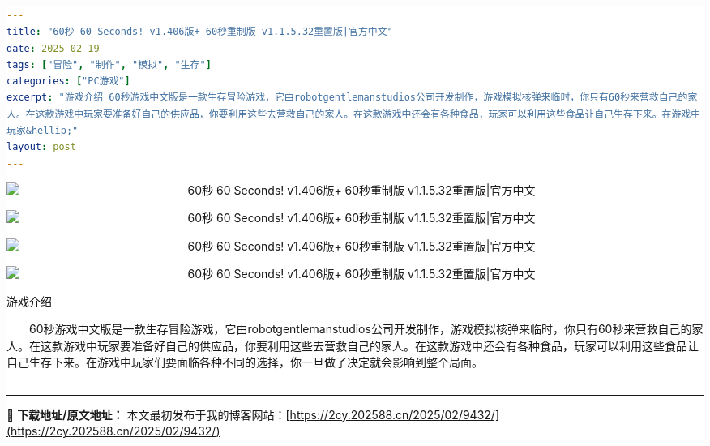 ```yaml
---
title: "60秒 60 Seconds! v1.406版+ 60秒重制版 v1.1.5.32重置版|官方中文"
date: 2025-02-19
tags: ["冒险", "制作", "模拟", "生存"]
categories: ["PC游戏"]
excerpt: "游戏介绍 60秒游戏中文版是一款生存冒险游戏，它由robotgentlemanstudios公司开发制作，游戏模拟核弹来临时，你只有60秒来营救自己的家人。在这款游戏中玩家要准备好自己的供应品，你要利用这些去营救自己的家人。在这款游戏中还会有各种食品，玩家可以利用这些食品让自己生存下来。在游戏中玩家&hellip;"
layout: post
---
```


<div></div>
<div>
<p style="text-align: center;"><img style="display: block; margin-left: auto; margin-right: auto; width: 100%; height: auto;" src="https://2cy.202588.cn/wp-content/uploads/2025/02/20250220_67b6df5ee5b71.webp" alt="60秒 60 Seconds! v1.406版+ 60秒重制版 v1.1.5.32重置版|官方中文" /></p>
<p style="text-align: center;"><img style="display: block; margin-left: auto; margin-right: auto; width: 100%; height: auto;" src="https://2cy.202588.cn/wp-content/uploads/2025/02/20250220_67b6df5f4b00e.webp" alt="60秒 60 Seconds! v1.406版+ 60秒重制版 v1.1.5.32重置版|官方中文" /></p>
<p style="text-align: center;"><img style="display: block; margin-left: auto; margin-right: auto; width: 100%; height: auto;" src="https://2cy.202588.cn/wp-content/uploads/2025/02/20250220_67b6df5f9cdff.webp" alt="60秒 60 Seconds! v1.406版+ 60秒重制版 v1.1.5.32重置版|官方中文" /></p>
<p style="text-align: center;"><img style="display: block; margin-left: auto; margin-right: auto; width: 100%; height: auto;" src="https://2cy.202588.cn/wp-content/uploads/2025/02/20250220_67b6df5fd89e4.webp" alt="60秒 60 Seconds! v1.406版+ 60秒重制版 v1.1.5.32重置版|官方中文" /></p>
游戏介绍
<p style="white-space: normal; text-indent: 2em; text-align: left;">60秒游戏中文版是一款生存冒险游戏，它由robotgentlemanstudios公司开发制作，游戏模拟核弹来临时，你只有60秒来营救自己的家人。在这款游戏中玩家要准备好自己的供应品，你要利用这些去营救自己的家人。在这款游戏中还会有各种食品，玩家可以利用这些食品让自己生存下来。在游戏中玩家们要面临各种不同的选择，你一旦做了决定就会影响到整个局面。</p>

<h2 style="white-space: normal; text-indent: 2em; text-align: left;"></h2>
</div>

---
📖 **下载地址/原文地址：** 本文最初发布于我的博客网站：[https://2cy.202588.cn/2025/02/9432/](https://2cy.202588.cn/2025/02/9432/)
